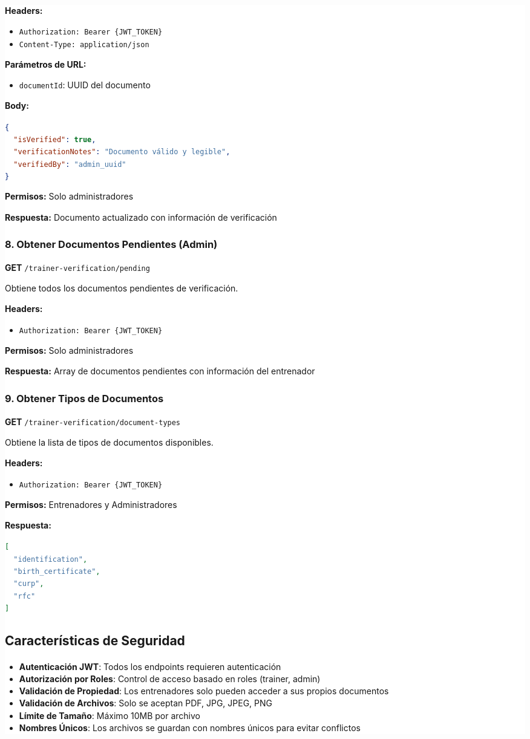 **Headers:**
- `Authorization: Bearer {JWT_TOKEN}`
- `Content-Type: application/json`

**Parámetros de URL:**
- `documentId`: UUID del documento

**Body:**
```json
{
  "isVerified": true,
  "verificationNotes": "Documento válido y legible",
  "verifiedBy": "admin_uuid"
}
```

**Permisos:** Solo administradores

**Respuesta:** Documento actualizado con información de verificación

### 8. Obtener Documentos Pendientes (Admin)

**GET** `/trainer-verification/pending`

Obtiene todos los documentos pendientes de verificación.

**Headers:**
- `Authorization: Bearer {JWT_TOKEN}`

**Permisos:** Solo administradores

**Respuesta:** Array de documentos pendientes con información del entrenador

### 9. Obtener Tipos de Documentos

**GET** `/trainer-verification/document-types`

Obtiene la lista de tipos de documentos disponibles.

**Headers:**
- `Authorization: Bearer {JWT_TOKEN}`

**Permisos:** Entrenadores y Administradores

**Respuesta:**
```json
[
  "identification",
  "birth_certificate",
  "curp",
  "rfc"
]
```

## Características de Seguridad

- **Autenticación JWT**: Todos los endpoints requieren autenticación
- **Autorización por Roles**: Control de acceso basado en roles (trainer, admin)
- **Validación de Propiedad**: Los entrenadores solo pueden acceder a sus propios documentos
- **Validación de Archivos**: Solo se aceptan PDF, JPG, JPEG, PNG
- **Límite de Tamaño**: Máximo 10MB por archivo
- **Nombres Únicos**: Los archivos se guardan con nombres únicos para evitar conflictos
